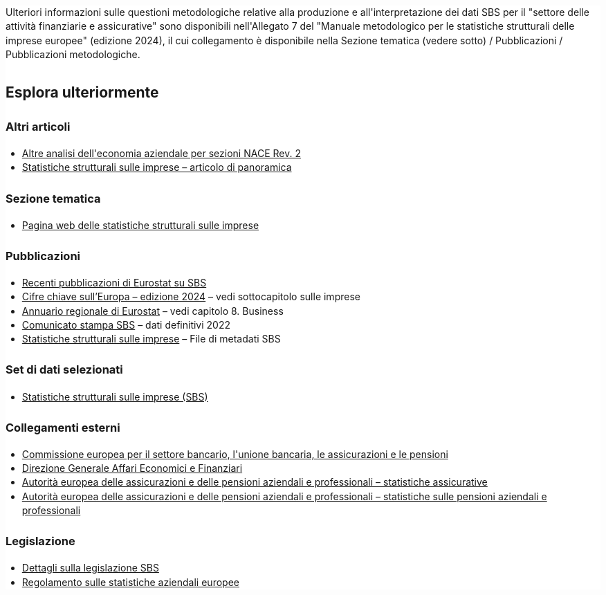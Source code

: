 Ulteriori informazioni sulle questioni metodologiche relative alla produzione e all'interpretazione dei dati SBS per il "settore delle attività finanziarie e assicurative" sono disponibili nell'Allegato 7 del "Manuale metodologico per le statistiche strutturali delle imprese europee" (edizione 2024), il cui collegamento è disponibile nella Sezione tematica (vedere sotto) / Pubblicazioni / Pubblicazioni metodologiche.

## Esplora ulteriormente

### Altri articoli

- [Altre analisi dell'economia aziendale per sezioni NACE Rev. 2](https://ec.europa.eu/eurostat/statistics-explained/index.php?title=Business_economy_by_sector_-_NACE_Rev._2 "Economia aziendale per settore - NACE Rev. 2")
- [Statistiche strutturali sulle imprese – articolo di panoramica](https://ec.europa.eu/eurostat/statistics-explained/index.php?title=Structural_business_statistics_overview)

### Sezione tematica

  

- [Pagina web delle statistiche strutturali sulle imprese](https://ec.europa.eu/eurostat/web/structural-business-statistics/overview)

  

### Pubblicazioni

- [Recenti pubblicazioni di Eurostat su SBS](https://ec.europa.eu/eurostat/web/structural-business-statistics/publications)
- [Cifre chiave sull’Europa – edizione 2024](https://ec.europa.eu/eurostat/web/products-key-figures/w/KS-EI-24-001) – vedi sottocapitolo sulle imprese
- [Annuario regionale di Eurostat](https://ec.europa.eu/eurostat/web/products-flagship-publications/w/KS-HA-24-001) – vedi capitolo 8. Business
- [Comunicato stampa SBS](https://ec.europa.eu/eurostat/web/products-eurostat-news/w/ddn-20241205-1) – dati definitivi 2022
- [Statistiche strutturali sulle imprese](http://ec.europa.eu/eurostat/cache/metadata/en/sbs_esms.htm) – File di metadati SBS

### Set di dati selezionati

  

- [Statistiche strutturali sulle imprese (SBS)](https://ec.europa.eu/eurostat/web/main/data/database?node_code=sbs)

### Collegamenti esterni

- [Commissione europea per il settore bancario, l'unione bancaria, le assicurazioni e le pensioni](https://finance.ec.europa.eu/banking_en)
- [Direzione Generale Affari Economici e Finanziari](https://economy-finance.ec.europa.eu/index_en)
- [Autorità europea delle assicurazioni e delle pensioni aziendali e professionali – statistiche assicurative](https://www.eiopa.europa.eu/tools-and-data/insurance-statistics_en)
- [Autorità europea delle assicurazioni e delle pensioni aziendali e professionali – statistiche sulle pensioni aziendali e professionali](https://www.eiopa.europa.eu/tools-and-data/occupational-pensions-statistics_en)

  

### Legislazione

  

- [Dettagli sulla legislazione SBS](https://ec.europa.eu/eurostat/web/structural-business-statistics/legislation)
- [Regolamento sulle statistiche aziendali europee](https://eur-lex.europa.eu/legal-content/en/TXT/?uri=CELEX%3A32019R2152)